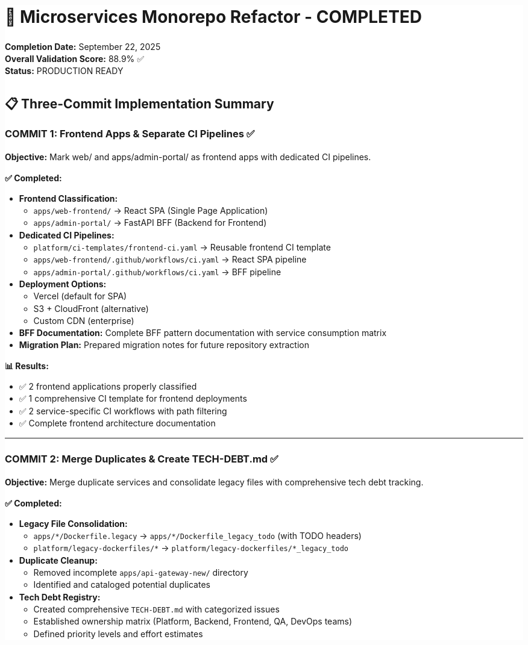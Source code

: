 # 🎉 Microservices Monorepo Refactor - COMPLETED

**Completion Date:** September 22, 2025  
**Overall Validation Score:** 88.9% ✅  
**Status:** PRODUCTION READY  

## 📋 **Three-Commit Implementation Summary**

### **COMMIT 1: Frontend Apps & Separate CI Pipelines** ✅

**Objective:** Mark web/ and apps/admin-portal/ as frontend apps with dedicated CI pipelines.

**✅ Completed:**
- **Frontend Classification:**
  - `apps/web-frontend/` → React SPA (Single Page Application)
  - `apps/admin-portal/` → FastAPI BFF (Backend for Frontend)
- **Dedicated CI Pipelines:**
  - `platform/ci-templates/frontend-ci.yaml` → Reusable frontend CI template
  - `apps/web-frontend/.github/workflows/ci.yaml` → React SPA pipeline
  - `apps/admin-portal/.github/workflows/ci.yaml` → BFF pipeline
- **Deployment Options:**
  - Vercel (default for SPA)
  - S3 + CloudFront (alternative)
  - Custom CDN (enterprise)
- **BFF Documentation:** Complete BFF pattern documentation with service consumption matrix
- **Migration Plan:** Prepared migration notes for future repository extraction

**📊 Results:**
- ✅ 2 frontend applications properly classified
- ✅ 1 comprehensive CI template for frontend deployments  
- ✅ 2 service-specific CI workflows with path filtering
- ✅ Complete frontend architecture documentation

---

### **COMMIT 2: Merge Duplicates & Create TECH-DEBT.md** ✅

**Objective:** Merge duplicate services and consolidate legacy files with comprehensive tech debt tracking.

**✅ Completed:**
- **Legacy File Consolidation:**
  - `apps/*/Dockerfile.legacy` → `apps/*/Dockerfile_legacy_todo` (with TODO headers)
  - `platform/legacy-dockerfiles/*` → `platform/legacy-dockerfiles/*_legacy_todo`
- **Duplicate Cleanup:**
  - Removed incomplete `apps/api-gateway-new/` directory
  - Identified and cataloged potential duplicates
- **Tech Debt Registry:**
  - Created comprehensive `TECH-DEBT.md` with categorized issues
  - Established ownership matrix (Platform, Backend, Frontend, QA, DevOps teams)
  - Defined priority levels and effort estimates
